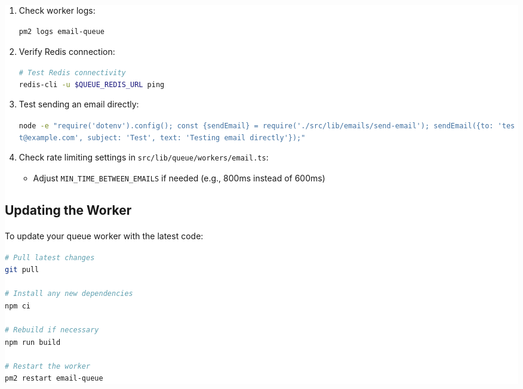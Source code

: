 1. Check worker logs:
   ```bash
   pm2 logs email-queue
   ```

2. Verify Redis connection:
   ```bash
   # Test Redis connectivity
   redis-cli -u $QUEUE_REDIS_URL ping
   ```

3. Test sending an email directly:
   ```bash
   node -e "require('dotenv').config(); const {sendEmail} = require('./src/lib/emails/send-email'); sendEmail({to: 'test@example.com', subject: 'Test', text: 'Testing email directly'});"
   ```

4. Check rate limiting settings in `src/lib/queue/workers/email.ts`:
   - Adjust `MIN_TIME_BETWEEN_EMAILS` if needed (e.g., 800ms instead of 600ms)

## Updating the Worker

To update your queue worker with the latest code:

```bash
# Pull latest changes
git pull

# Install any new dependencies
npm ci

# Rebuild if necessary
npm run build

# Restart the worker
pm2 restart email-queue
```